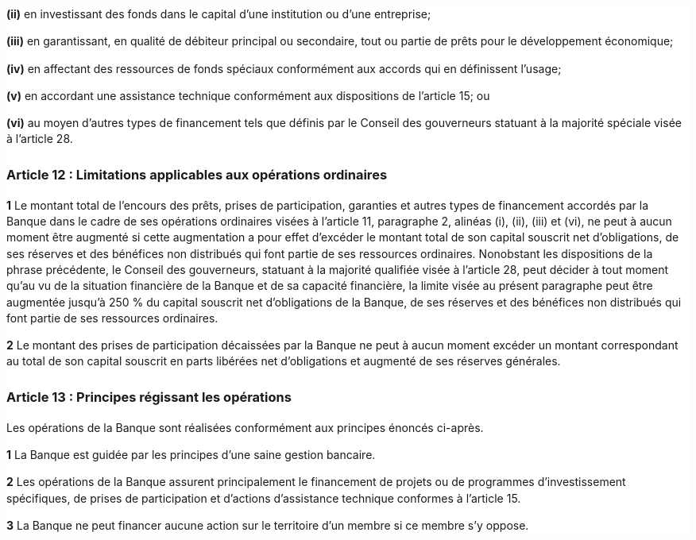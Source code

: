 

**(ii)** en investissant des fonds dans le capital d’une institution ou d’une entreprise;



**(iii)** en garantissant, en qualité de débiteur principal ou secondaire, tout ou partie de prêts pour le développement économique;



**(iv)** en affectant des ressources de fonds spéciaux conformément aux accords qui en définissent l’usage;



**(v)** en accordant une assistance technique conformément aux dispositions de l’article 15; ou



**(vi)** au moyen d’autres types de financement tels que définis par le Conseil des gouverneurs statuant à la majorité spéciale visée à l’article 28.





### **Article 12 : Limitations applicables aux opérations ordinaires**


**1** Le montant total de l’encours des prêts, prises de participation, garanties et autres types de financement accordés par la Banque dans le cadre de ses opérations ordinaires visées à l’article 11, paragraphe 2, alinéas (i), (ii), (iii) et (vi), ne peut à aucun moment être augmenté si cette augmentation a pour effet d’excéder le montant total de son capital souscrit net d’obligations, de ses réserves et des bénéfices non distribués qui font partie de ses ressources ordinaires. Nonobstant les dispositions de la phrase précédente, le Conseil des gouverneurs, statuant à la majorité qualifiée visée à l’article 28, peut décider à tout moment qu’au vu de la situation financière de la Banque et de sa capacité financière, la limite visée au présent paragraphe peut être augmentée jusqu’à 250 % du capital souscrit net d’obligations de la Banque, de ses réserves et des bénéfices non distribués qui font partie de ses ressources ordinaires.



**2** Le montant des prises de participation décaissées par la Banque ne peut à aucun moment excéder un montant correspondant au total de son capital souscrit en parts libérées net d’obligations et augmenté de ses réserves générales.



### **Article 13 : Principes régissant les opérations**


Les opérations de la Banque sont réalisées conformément aux principes énoncés ci-après.

**1** La Banque est guidée par les principes d’une saine gestion bancaire.



**2** Les opérations de la Banque assurent principalement le financement de projets ou de programmes d’investissement spécifiques, de prises de participation et d’actions d’assistance technique conformes à l’article 15.



**3** La Banque ne peut financer aucune action sur le territoire d’un membre si ce membre s’y oppose.
